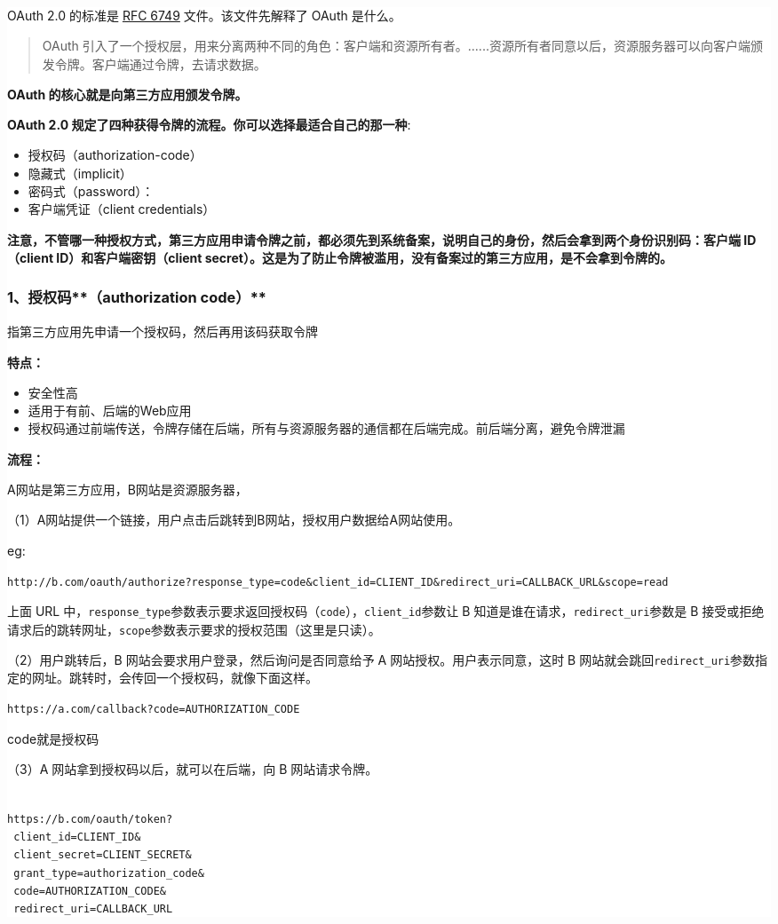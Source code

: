 OAuth 2.0 的标准是 [RFC 6749](https://tools.ietf.org/html/rfc6749) 文件。该文件先解释了 OAuth 是什么。

> OAuth 引入了一个授权层，用来分离两种不同的角色：客户端和资源所有者。......资源所有者同意以后，资源服务器可以向客户端颁发令牌。客户端通过令牌，去请求数据。

**OAuth 的核心就是向第三方应用颁发令牌。**

**OAuth 2.0 规定了四种获得令牌的流程。你可以选择最适合自己的那一种**:

- 授权码（authorization-code）
- 隐藏式（implicit）
- 密码式（password）：
- 客户端凭证（client credentials）

**注意，不管哪一种授权方式，第三方应用申请令牌之前，都必须先到系统备案，说明自己的身份，然后会拿到两个身份识别码：客户端 ID（client ID）和客户端密钥（client secret）。这是为了防止令牌被滥用，没有备案过的第三方应用，是不会拿到令牌的。**

### 1、授权码**（authorization code）**

指第三方应用先申请一个授权码，然后再用该码获取令牌

**特点：**

- 安全性高
- 适用于有前、后端的Web应用
- 授权码通过前端传送，令牌存储在后端，所有与资源服务器的通信都在后端完成。前后端分离，避免令牌泄漏

**流程：**

A网站是第三方应用，B网站是资源服务器，

（1）A网站提供一个链接，用户点击后跳转到B网站，授权用户数据给A网站使用。

eg:

```url
http://b.com/oauth/authorize?response_type=code&client_id=CLIENT_ID&redirect_uri=CALLBACK_URL&scope=read
```

上面 URL 中，`response_type`参数表示要求返回授权码（`code`），`client_id`参数让 B 知道是谁在请求，`redirect_uri`参数是 B 接受或拒绝请求后的跳转网址，`scope`参数表示要求的授权范围（这里是只读）。

（2）用户跳转后，B 网站会要求用户登录，然后询问是否同意给予 A 网站授权。用户表示同意，这时 B 网站就会跳回`redirect_uri`参数指定的网址。跳转时，会传回一个授权码，就像下面这样。

```url
https://a.com/callback?code=AUTHORIZATION_CODE
```

code就是授权码

（3）A 网站拿到授权码以后，就可以在后端，向 B 网站请求令牌。

```url

https://b.com/oauth/token?
 client_id=CLIENT_ID&
 client_secret=CLIENT_SECRET&
 grant_type=authorization_code&
 code=AUTHORIZATION_CODE&
 redirect_uri=CALLBACK_URL
```
